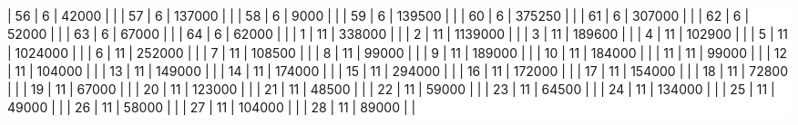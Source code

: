 | 56      | 6        | 42000   |   |
| 57      | 6        | 137000  |   |
| 58      | 6        | 9000    |   |
| 59      | 6        | 139500  |   |
| 60      | 6        | 375250  |   |
| 61      | 6        | 307000  |   |
| 62      | 6        | 52000   |   |
| 63      | 6        | 67000   |   |
| 64      | 6        | 62000   |   |
| 1       | 11       | 338000  |   |
| 2       | 11       | 1139000 |   |
| 3       | 11       | 189600  |   |
| 4       | 11       | 102900  |   |
| 5       | 11       | 1024000 |   |
| 6       | 11       | 252000  |   |
| 7       | 11       | 108500  |   |
| 8       | 11       | 99000   |   |
| 9       | 11       | 189000  |   |
| 10      | 11       | 184000  |   |
| 11      | 11       | 99000   |   |
| 12      | 11       | 104000  |   |
| 13      | 11       | 149000  |   |
| 14      | 11       | 174000  |   |
| 15      | 11       | 294000  |   |
| 16      | 11       | 172000  |   |
| 17      | 11       | 154000  |   |
| 18      | 11       | 72800   |   |
| 19      | 11       | 67000   |   |
| 20      | 11       | 123000  |   |
| 21      | 11       | 48500   |   |
| 22      | 11       | 59000   |   |
| 23      | 11       | 64500   |   |
| 24      | 11       | 134000  |   |
| 25      | 11       | 49000   |   |
| 26      | 11       | 58000   |   |
| 27      | 11       | 104000  |   |
| 28      | 11       | 89000   |   |